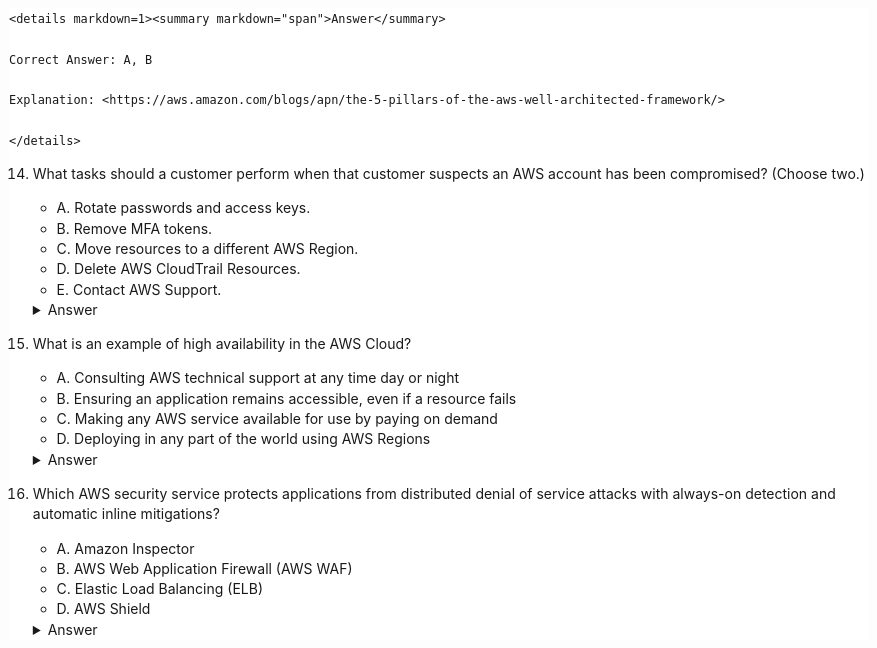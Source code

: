     <details markdown=1><summary markdown="span">Answer</summary>

    Correct Answer: A, B

    Explanation: <https://aws.amazon.com/blogs/apn/the-5-pillars-of-the-aws-well-architected-framework/>

    </details>

14. What tasks should a customer perform when that customer suspects an AWS account has been compromised? (Choose two.)
    - A. Rotate passwords and access keys.
    - B. Remove MFA tokens.
    - C. Move resources to a different AWS Region.
    - D. Delete AWS CloudTrail Resources.
    - E. Contact AWS Support.

    <details markdown=1><summary markdown="span">Answer</summary>

    Correct Answer: A, E

    Explanation: <https://aws.amazon.com/premiumsupport/knowledge-center/potential-account-compromise/>

    </details>

15. What is an example of high availability in the AWS Cloud?
    - A. Consulting AWS technical support at any time day or night
    - B. Ensuring an application remains accessible, even if a resource fails
    - C. Making any AWS service available for use by paying on demand
    - D. Deploying in any part of the world using AWS Regions

    <details markdown=1><summary markdown="span">Answer</summary>

    Correct Answer: B

    Explanation: <https://aws.amazon.com/blogs/startups/high-availability-for-mere-mortals/>

    </details>

16. Which AWS security service protects applications from distributed denial of service attacks with always-on detection and automatic inline mitigations?
    - A. Amazon Inspector
    - B. AWS Web Application Firewall (AWS WAF)
    - C. Elastic Load Balancing (ELB)
    - D. AWS Shield

    <details markdown=1><summary markdown="span">Answer</summary>

    Correct Answer: D

    Explanation:
    - AWS Shield is a managed Distributed Denial of Service (DDoS) protection service that safeguards applications running on AWS.
    - AWS Shield provides always-on detection and automatic inline mitigation's that minimize application downtime and latency, so there is no need to engage AWS Support to benefit from DDoS protection.
    - There are two tiers of AWS Shield - Standard and Advanced.

    Reference: <https://aws.amazon.com/shield/>

    </details>
